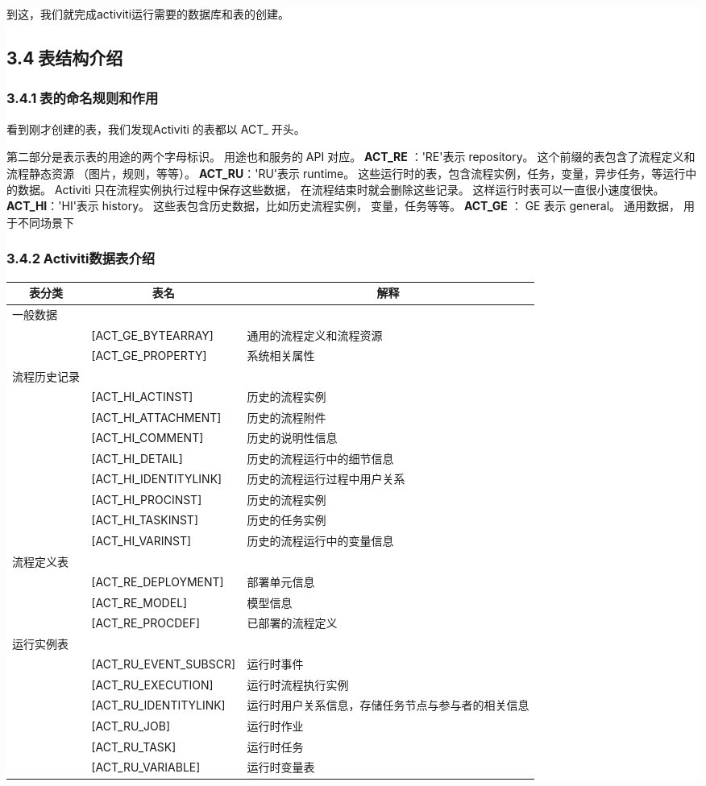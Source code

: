 

到这，我们就完成activiti运行需要的数据库和表的创建。

## 3.4 表结构介绍

### 3.4.1 表的命名规则和作用

看到刚才创建的表，我们发现Activiti 的表都以   ACT_   开头。 

第二部分是表示表的用途的两个字母标识。 用途也和服务的 API 对应。
**ACT_RE** ：'RE'表示 repository。 这个前缀的表包含了流程定义和流程静态资源 （图片，规则，等等）。
**ACT_RU**：'RU'表示 runtime。 这些运行时的表，包含流程实例，任务，变量，异步任务，等运行中的数据。 Activiti 只在流程实例执行过程中保存这些数据， 在流程结束时就会删除这些记录。 这样运行时表可以一直很小速度很快。
**ACT_HI**：'HI'表示 history。 这些表包含历史数据，比如历史流程实例， 变量，任务等等。
 **ACT_GE** ： GE 表示 general。 通用数据， 用于不同场景下 

### 3.4.2 Activiti数据表介绍

| **表分类**   | **表名**              | **解释**                                           |
| ------------ | --------------------- | -------------------------------------------------- |
| 一般数据     |                       |                                                    |
|              | [ACT_GE_BYTEARRAY]    | 通用的流程定义和流程资源                           |
|              | [ACT_GE_PROPERTY]     | 系统相关属性                                       |
| 流程历史记录 |                       |                                                    |
|              | [ACT_HI_ACTINST]      | 历史的流程实例                                     |
|              | [ACT_HI_ATTACHMENT]   | 历史的流程附件                                     |
|              | [ACT_HI_COMMENT]      | 历史的说明性信息                                   |
|              | [ACT_HI_DETAIL]       | 历史的流程运行中的细节信息                         |
|              | [ACT_HI_IDENTITYLINK] | 历史的流程运行过程中用户关系                       |
|              | [ACT_HI_PROCINST]     | 历史的流程实例                                     |
|              | [ACT_HI_TASKINST]     | 历史的任务实例                                     |
|              | [ACT_HI_VARINST]      | 历史的流程运行中的变量信息                         |
| 流程定义表   |                       |                                                    |
|              | [ACT_RE_DEPLOYMENT]   | 部署单元信息                                       |
|              | [ACT_RE_MODEL]        | 模型信息                                           |
|              | [ACT_RE_PROCDEF]      | 已部署的流程定义                                   |
| 运行实例表   |                       |                                                    |
|              | [ACT_RU_EVENT_SUBSCR] | 运行时事件                                         |
|              | [ACT_RU_EXECUTION]    | 运行时流程执行实例                                 |
|              | [ACT_RU_IDENTITYLINK] | 运行时用户关系信息，存储任务节点与参与者的相关信息 |
|              | [ACT_RU_JOB]          | 运行时作业                                         |
|              | [ACT_RU_TASK]         | 运行时任务                                         |
|              | [ACT_RU_VARIABLE]     | 运行时变量表                                       |
